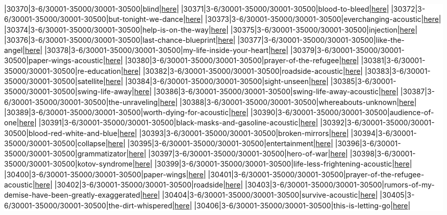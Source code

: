 |30370|3-6/30001-35000/30001-30500|blind|[here](https://cdn.jsdelivr.net/gh/guitarchord/c3-6/30001-35000/30001-30500/blind.webp)|
|30371|3-6/30001-35000/30001-30500|blood-to-bleed|[here](https://cdn.jsdelivr.net/gh/guitarchord/c3-6/30001-35000/30001-30500/blood-to-bleed.webp)|
|30372|3-6/30001-35000/30001-30500|but-tonight-we-dance|[here](https://cdn.jsdelivr.net/gh/guitarchord/c3-6/30001-35000/30001-30500/but-tonight-we-dance.webp)|
|30373|3-6/30001-35000/30001-30500|everchanging-acoustic|[here](https://cdn.jsdelivr.net/gh/guitarchord/c3-6/30001-35000/30001-30500/everchanging-acoustic.webp)|
|30374|3-6/30001-35000/30001-30500|help-is-on-the-way|[here](https://cdn.jsdelivr.net/gh/guitarchord/c3-6/30001-35000/30001-30500/help-is-on-the-way.webp)|
|30375|3-6/30001-35000/30001-30500|injection|[here](https://cdn.jsdelivr.net/gh/guitarchord/c3-6/30001-35000/30001-30500/injection.webp)|
|30376|3-6/30001-35000/30001-30500|last-chance-blueprint|[here](https://cdn.jsdelivr.net/gh/guitarchord/c3-6/30001-35000/30001-30500/last-chance-blueprint.webp)|
|30377|3-6/30001-35000/30001-30500|like-the-angel|[here](https://cdn.jsdelivr.net/gh/guitarchord/c3-6/30001-35000/30001-30500/like-the-angel.webp)|
|30378|3-6/30001-35000/30001-30500|my-life-inside-your-heart|[here](https://cdn.jsdelivr.net/gh/guitarchord/c3-6/30001-35000/30001-30500/my-life-inside-your-heart.webp)|
|30379|3-6/30001-35000/30001-30500|paper-wings-acoustic|[here](https://cdn.jsdelivr.net/gh/guitarchord/c3-6/30001-35000/30001-30500/paper-wings-acoustic.webp)|
|30380|3-6/30001-35000/30001-30500|prayer-of-the-refugee|[here](https://cdn.jsdelivr.net/gh/guitarchord/c3-6/30001-35000/30001-30500/prayer-of-the-refugee.webp)|
|30381|3-6/30001-35000/30001-30500|re-education|[here](https://cdn.jsdelivr.net/gh/guitarchord/c3-6/30001-35000/30001-30500/re-education.webp)|
|30382|3-6/30001-35000/30001-30500|roadside-acoustic|[here](https://cdn.jsdelivr.net/gh/guitarchord/c3-6/30001-35000/30001-30500/roadside-acoustic.webp)|
|30383|3-6/30001-35000/30001-30500|satellite|[here](https://cdn.jsdelivr.net/gh/guitarchord/c3-6/30001-35000/30001-30500/satellite.webp)|
|30384|3-6/30001-35000/30001-30500|sight-unseen|[here](https://cdn.jsdelivr.net/gh/guitarchord/c3-6/30001-35000/30001-30500/sight-unseen.webp)|
|30385|3-6/30001-35000/30001-30500|swing-life-away|[here](https://cdn.jsdelivr.net/gh/guitarchord/c3-6/30001-35000/30001-30500/swing-life-away.webp)|
|30386|3-6/30001-35000/30001-30500|swing-life-away-acoustic|[here](https://cdn.jsdelivr.net/gh/guitarchord/c3-6/30001-35000/30001-30500/swing-life-away-acoustic.webp)|
|30387|3-6/30001-35000/30001-30500|the-unraveling|[here](https://cdn.jsdelivr.net/gh/guitarchord/c3-6/30001-35000/30001-30500/the-unraveling.webp)|
|30388|3-6/30001-35000/30001-30500|whereabouts-unknown|[here](https://cdn.jsdelivr.net/gh/guitarchord/c3-6/30001-35000/30001-30500/whereabouts-unknown.webp)|
|30389|3-6/30001-35000/30001-30500|worth-dying-for-acoustic|[here](https://cdn.jsdelivr.net/gh/guitarchord/c3-6/30001-35000/30001-30500/worth-dying-for-acoustic.webp)|
|30390|3-6/30001-35000/30001-30500|audience-of-one|[here](https://cdn.jsdelivr.net/gh/guitarchord/c3-6/30001-35000/30001-30500/audience-of-one.webp)|
|30391|3-6/30001-35000/30001-30500|black-masks-and-gasoline-acoustic|[here](https://cdn.jsdelivr.net/gh/guitarchord/c3-6/30001-35000/30001-30500/black-masks-and-gasoline-acoustic.webp)|
|30392|3-6/30001-35000/30001-30500|blood-red-white-and-blue|[here](https://cdn.jsdelivr.net/gh/guitarchord/c3-6/30001-35000/30001-30500/blood-red-white-and-blue.webp)|
|30393|3-6/30001-35000/30001-30500|broken-mirrors|[here](https://cdn.jsdelivr.net/gh/guitarchord/c3-6/30001-35000/30001-30500/broken-mirrors.webp)|
|30394|3-6/30001-35000/30001-30500|collapse|[here](https://cdn.jsdelivr.net/gh/guitarchord/c3-6/30001-35000/30001-30500/collapse.webp)|
|30395|3-6/30001-35000/30001-30500|entertainment|[here](https://cdn.jsdelivr.net/gh/guitarchord/c3-6/30001-35000/30001-30500/entertainment.webp)|
|30396|3-6/30001-35000/30001-30500|grammatizator|[here](https://cdn.jsdelivr.net/gh/guitarchord/c3-6/30001-35000/30001-30500/grammatizator.webp)|
|30397|3-6/30001-35000/30001-30500|hero-of-war|[here](https://cdn.jsdelivr.net/gh/guitarchord/c3-6/30001-35000/30001-30500/hero-of-war.webp)|
|30398|3-6/30001-35000/30001-30500|kotov-syndrome|[here](https://cdn.jsdelivr.net/gh/guitarchord/c3-6/30001-35000/30001-30500/kotov-syndrome.webp)|
|30399|3-6/30001-35000/30001-30500|life-less-frightening-acoustic|[here](https://cdn.jsdelivr.net/gh/guitarchord/c3-6/30001-35000/30001-30500/life-less-frightening-acoustic.webp)|
|30400|3-6/30001-35000/30001-30500|paper-wings|[here](https://cdn.jsdelivr.net/gh/guitarchord/c3-6/30001-35000/30001-30500/paper-wings.webp)|
|30401|3-6/30001-35000/30001-30500|prayer-of-the-refugee-acoustic|[here](https://cdn.jsdelivr.net/gh/guitarchord/c3-6/30001-35000/30001-30500/prayer-of-the-refugee-acoustic.webp)|
|30402|3-6/30001-35000/30001-30500|roadside|[here](https://cdn.jsdelivr.net/gh/guitarchord/c3-6/30001-35000/30001-30500/roadside.webp)|
|30403|3-6/30001-35000/30001-30500|rumors-of-my-demise-have-been-greatly-exaggerated|[here](https://cdn.jsdelivr.net/gh/guitarchord/c3-6/30001-35000/30001-30500/rumors-of-my-demise-have-been-greatly-exaggerated.webp)|
|30404|3-6/30001-35000/30001-30500|survive-acoustic|[here](https://cdn.jsdelivr.net/gh/guitarchord/c3-6/30001-35000/30001-30500/survive-acoustic.webp)|
|30405|3-6/30001-35000/30001-30500|the-dirt-whispered|[here](https://cdn.jsdelivr.net/gh/guitarchord/c3-6/30001-35000/30001-30500/the-dirt-whispered.webp)|
|30406|3-6/30001-35000/30001-30500|this-is-letting-go|[here](https://cdn.jsdelivr.net/gh/guitarchord/c3-6/30001-35000/30001-30500/this-is-letting-go.webp)|